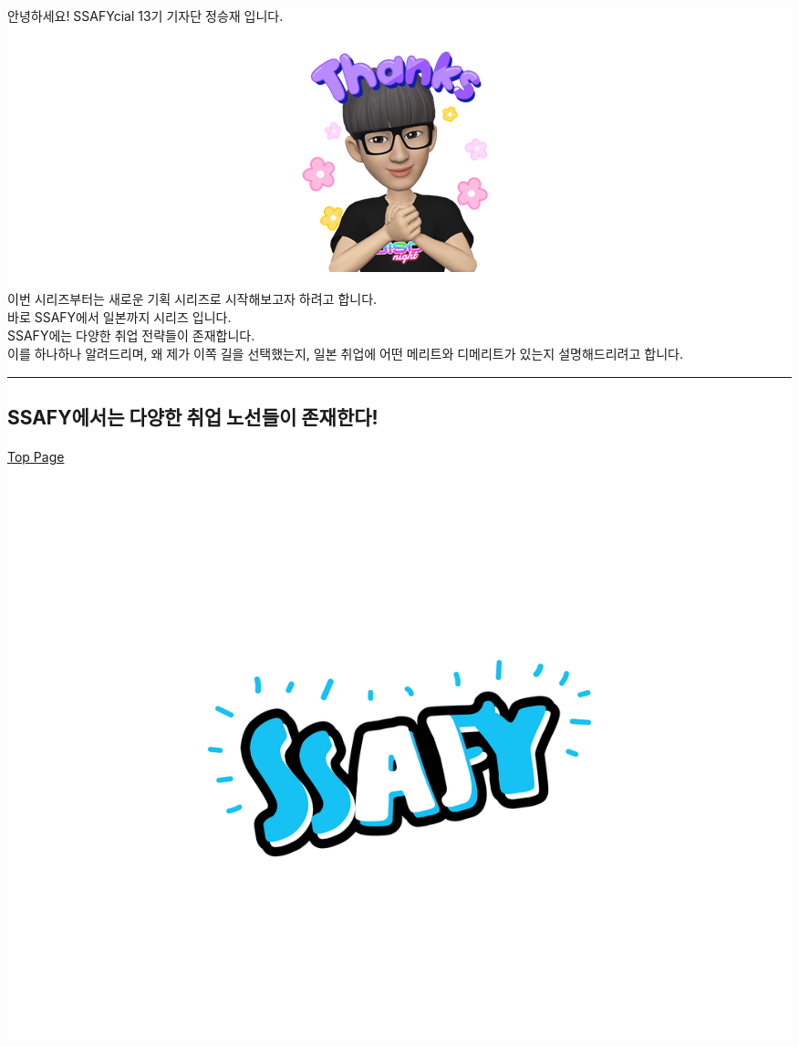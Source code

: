 안녕하세요! SSAFYcial 13기 기자단 정승재 입니다.  

<div style="text-align: center;">
  <img src="/pages/SSAFYcial/SSAFYcial_img/JSJ_THANKS.png"/>
</div>

이번 시리즈부터는 새로운 기획 시리즈로 시작해보고자 하려고 합니다.  
바로 SSAFY에서 일본까지 시리즈 입니다.  
SSAFY에는 다양한 취업 전략들이 존재합니다.  
이를 하나하나 알려드리며, 왜 제가 이쪽 길을 선택했는지, 일본 취업에 어떤 메리트와 디메리트가 있는지 설명해드리려고 합니다.  

---

## SSAFY에서는 다양한 취업 노선들이 존재한다!

[Top Page](#)

<div style="text-align: center;">
  <img src="/pages/SSAFYcial/SSAFYcial_img/ssafyAIlogo.png"/>
</div>
